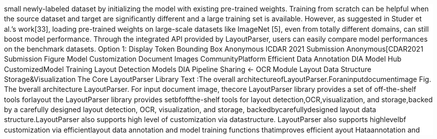 small newly-labeled dataset by initializing the model with existing pre-trained
weights. Training from scratch can be helpful when the source dataset and
target are significantly different and a large training set is available. However, as
suggested in Studer et al.’s work[33], loading pre-trained weights on large-scale
datasets like ImageNet [5], even from totally different domains, can still boost
model performance. Through the integrated API provided by LayoutParser,
users can easily compare model performances on the benchmark datasets.
Option 1: Display Token Bounding Box
Anonymous ICDAR 2021 Submission
Anonymous[CDAR2021 Submission
Figure
Model Customization
Document Images
CommunityPlatform
Efficient Data Annotation
DIA Model Hub
CustomizedModel Training
Layout Detection Models
DIA Pipeline Sharing
←
OCR Module
Layout Data Structure
Storage&Visualization
The Core LayoutParser Library
Text
:The overall architectureofLayoutParser.Foraninputdocumentimage
Fig.
The
bverall
architecture
LayoutParser.
For
input
document
image,
thecore LayoutParser library provides a set of off-the-shelf tools forlayout
the
LayoutParser
library
provides
setbfoffthe-shelf
tools
for
layout
detection,OCR,visualization, and storage,backed by a carefully designed layout
detection,
OCR,
visualization,
and
storage,
backedbycarefullydesigned
layout
data structure.LayoutParser also supports high level of customization via
datastructure.
LayoutParser
also
supports
highlevelbf customization
via
efficientlayout data annotation and model training functions thatimproves
efficient
ayout
Hataannotation
and